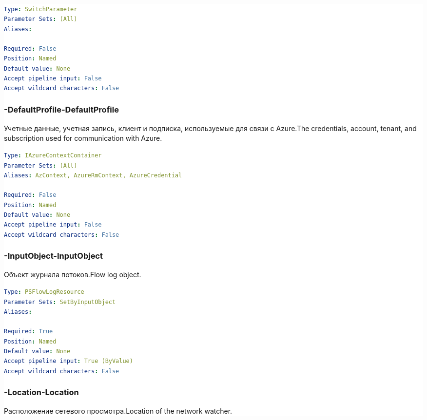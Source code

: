```yaml
Type: SwitchParameter
Parameter Sets: (All)
Aliases:

Required: False
Position: Named
Default value: None
Accept pipeline input: False
Accept wildcard characters: False
```

### <span data-ttu-id="5743c-117">-DefaultProfile</span><span class="sxs-lookup"><span data-stu-id="5743c-117">-DefaultProfile</span></span>
<span data-ttu-id="5743c-118">Учетные данные, учетная запись, клиент и подписка, используемые для связи с Azure.</span><span class="sxs-lookup"><span data-stu-id="5743c-118">The credentials, account, tenant, and subscription used for communication with Azure.</span></span>

```yaml
Type: IAzureContextContainer
Parameter Sets: (All)
Aliases: AzContext, AzureRmContext, AzureCredential

Required: False
Position: Named
Default value: None
Accept pipeline input: False
Accept wildcard characters: False
```

### <span data-ttu-id="5743c-119">-InputObject</span><span class="sxs-lookup"><span data-stu-id="5743c-119">-InputObject</span></span>
<span data-ttu-id="5743c-120">Объект журнала потоков.</span><span class="sxs-lookup"><span data-stu-id="5743c-120">Flow log object.</span></span>

```yaml
Type: PSFlowLogResource
Parameter Sets: SetByInputObject
Aliases:

Required: True
Position: Named
Default value: None
Accept pipeline input: True (ByValue)
Accept wildcard characters: False
```

### <span data-ttu-id="5743c-121">-Location</span><span class="sxs-lookup"><span data-stu-id="5743c-121">-Location</span></span>
<span data-ttu-id="5743c-122">Расположение сетевого просмотра.</span><span class="sxs-lookup"><span data-stu-id="5743c-122">Location of the network watcher.</span></span>
